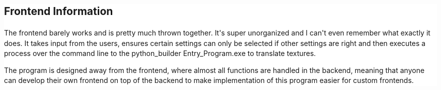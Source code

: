 ## Frontend Information
The frontend barely works and is pretty much thrown together. It's super unorganized and I can't even remember what exactly it does. It takes input from the users, ensures certain settings can only be selected if other settings are right and then executes a process over the command line to the python_builder Entry_Program.exe to translate textures.

The program is designed away from the frontend, where almost all functions are handled in the backend, meaning that anyone can develop their own frontend on top of the backend to make implementation of this program easier for custom frontends.
